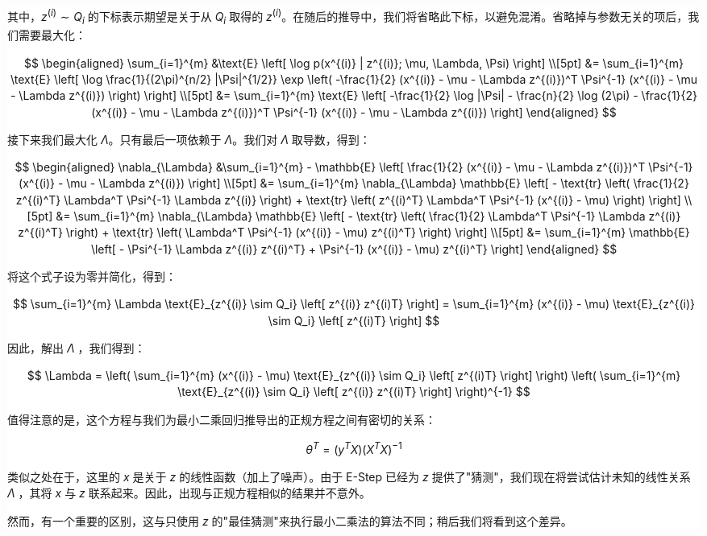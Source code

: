 其中，$z^{(i)} \sim Q_i$ 的下标表示期望是关于从 $Q_i$ 取得的 $z^{(i)}$。在随后的推导中，我们将省略此下标，以避免混淆。省略掉与参数无关的项后，我们需要最大化：

$$
\begin{aligned}
\sum_{i=1}^{m} &\text{E} \left[ \log p(x^{(i)} | z^{(i)}; \mu, \Lambda, \Psi) \right] \\[5pt]
&= \sum_{i=1}^{m} \text{E} \left[ \log \frac{1}{(2\pi)^{n/2} |\Psi|^{1/2}} \exp \left( -\frac{1}{2} (x^{(i)} - \mu - \Lambda z^{(i)})^T \Psi^{-1} (x^{(i)} - \mu - \Lambda z^{(i)}) \right) \right] \\[5pt]
&= \sum_{i=1}^{m} \text{E} \left[ -\frac{1}{2} \log |\Psi| - \frac{n}{2} \log (2\pi) - \frac{1}{2} (x^{(i)} - \mu - \Lambda z^{(i)})^T \Psi^{-1} (x^{(i)} - \mu - \Lambda z^{(i)}) \right]
\end{aligned}
$$

接下来我们最大化 $\Lambda$。只有最后一项依赖于 $\Lambda$。我们对 $\Lambda$ 取导数，得到：

$$
\begin{aligned}
\nabla_{\Lambda} &\sum_{i=1}^{m} - \mathbb{E} \left[ \frac{1}{2} (x^{(i)} - \mu - \Lambda z^{(i)})^T \Psi^{-1} (x^{(i)} - \mu - \Lambda z^{(i)}) \right] \\[5pt]
&= \sum_{i=1}^{m} \nabla_{\Lambda} \mathbb{E} \left[ - \text{tr} \left( \frac{1}{2} z^{(i)^T} \Lambda^T \Psi^{-1} \Lambda z^{(i)} \right) + \text{tr} \left( z^{(i)^T} \Lambda^T \Psi^{-1} (x^{(i)} - \mu) \right) \right] \\[5pt]
&= \sum_{i=1}^{m} \nabla_{\Lambda} \mathbb{E} \left[ - \text{tr} \left( \frac{1}{2} \Lambda^T \Psi^{-1} \Lambda z^{(i)} z^{(i)^T} \right) + \text{tr} \left( \Lambda^T \Psi^{-1} (x^{(i)} - \mu) z^{(i)^T} \right) \right] \\[5pt]
&= \sum_{i=1}^{m} \mathbb{E} \left[ - \Psi^{-1} \Lambda z^{(i)} z^{(i)^T} + \Psi^{-1} (x^{(i)} - \mu) z^{(i)^T} \right]
\end{aligned}
$$

将这个式子设为零并简化，得到：

$$
\sum_{i=1}^{m} \Lambda \text{E}_{z^{(i)} \sim Q_i} \left[ z^{(i)} z^{(i)T} \right] = \sum_{i=1}^{m} (x^{(i)} - \mu) \text{E}_{z^{(i)} \sim Q_i} \left[ z^{(i)T} \right]
$$

因此，解出  $\Lambda$ ，我们得到：

$$
\Lambda = \left( \sum_{i=1}^{m} (x^{(i)} - \mu) \text{E}_{z^{(i)} \sim Q_i} \left[ z^{(i)T} \right] \right) \left( \sum_{i=1}^{m} \text{E}_{z^{(i)} \sim Q_i} \left[ z^{(i)} z^{(i)T} \right] \right)^{-1}
$$

值得注意的是，这个方程与我们为最小二乘回归推导出的正规方程之间有密切的关系：

$$
\theta^T = (y^T X)(X^T X)^{-1}
$$

类似之处在于，这里的 $x$ 是关于 $z$ 的线性函数（加上了噪声）。由于 $\text{E-Step}$ 已经为 $z$ 提供了"猜测"，我们现在将尝试估计未知的线性关系 $\Lambda$ ，其将  $x$ 与 $z$ 联系起来。因此，出现与正规方程相似的结果并不意外。

然而，有一个重要的区别，这与只使用 $z$ 的"最佳猜测"来执行最小二乘法的算法不同；稍后我们将看到这个差异。

